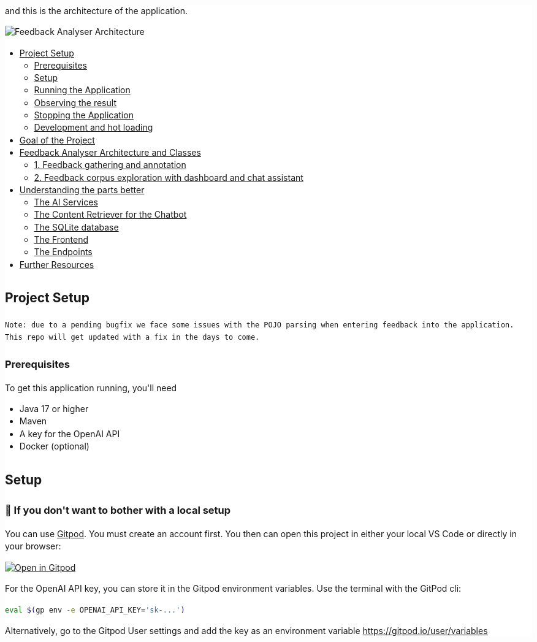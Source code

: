 and this is the architecture of the application.

<img src='src/main/resources/images/feedbackanalyser_architecture.jpg' alt='Feedback Analyser Architecture' width="500">


- [Project Setup](#project-setup)
    - [Prerequisites](#prerequisites)
    - [Setup](#setup)
    - [Running the Application](#running-the-application)
    - [Observing the result](#observing-the-result)
    - [Stopping the Application](#stopping-the-application)
    - [Development and hot loading](#development-and-hot-loading)
- [Goal of the Project](#goal-of-the-project)
- [Feedback Analyser Architecture and Classes](#feedback-analyser-architecture-and-classes)
    - [1. Feedback gathering and annotation](#1-feedback-gathering-and-annotation)
    - [2. Feedback corpus exploration with dashboard and chat assistant](#2-feedback-corpus-exploration-with-dashboard-and-chat-assistant)
- [Understanding the parts better](#understanding-the-parts-better)
    - [The AI Services](#the-ai-services)
    - [The Content Retriever for the Chatbot](#the-content-retriever-for-the-chatbot)
    - [The SQLite database](#the-sqlite-database)
    - [The Frontend](#the-frontend)
    - [The Endpoints](#the-endpoints)
- [Further Resources](#further-resources)



## Project Setup

```PlainText
Note: due to a pending bugfix we face some issues with the POJO parsing when entering feedback into the application.
This repo will get updated with a fix in the days to come.
```

### Prerequisites
To get this application running, you'll need
- Java 17 or higher
- Maven
- A key for the OpenAI API
- Docker (optional)

## Setup
### :rocket: If you don't want to bother with a local setup
You can use [Gitpod](https://gitpod.io).
You must create an account first.
You then can open this project in either your local VS Code or directly in your browser:

[![Open in Gitpod](https://gitpod.io/button/open-in-gitpod.svg)](https://gitpod.io/#github.com/LizeRaes/feedback-analyzer)

For the OpenAI API key, you can store it in the Gitpod environment variables.
Use the terminal with the GitPod cli: 
``` bash
eval $(gp env -e OPENAI_API_KEY='sk-...')
```
Alternatively, go to the Gitpod User settings and add the key as an environment variable https://gitpod.io/user/variables
